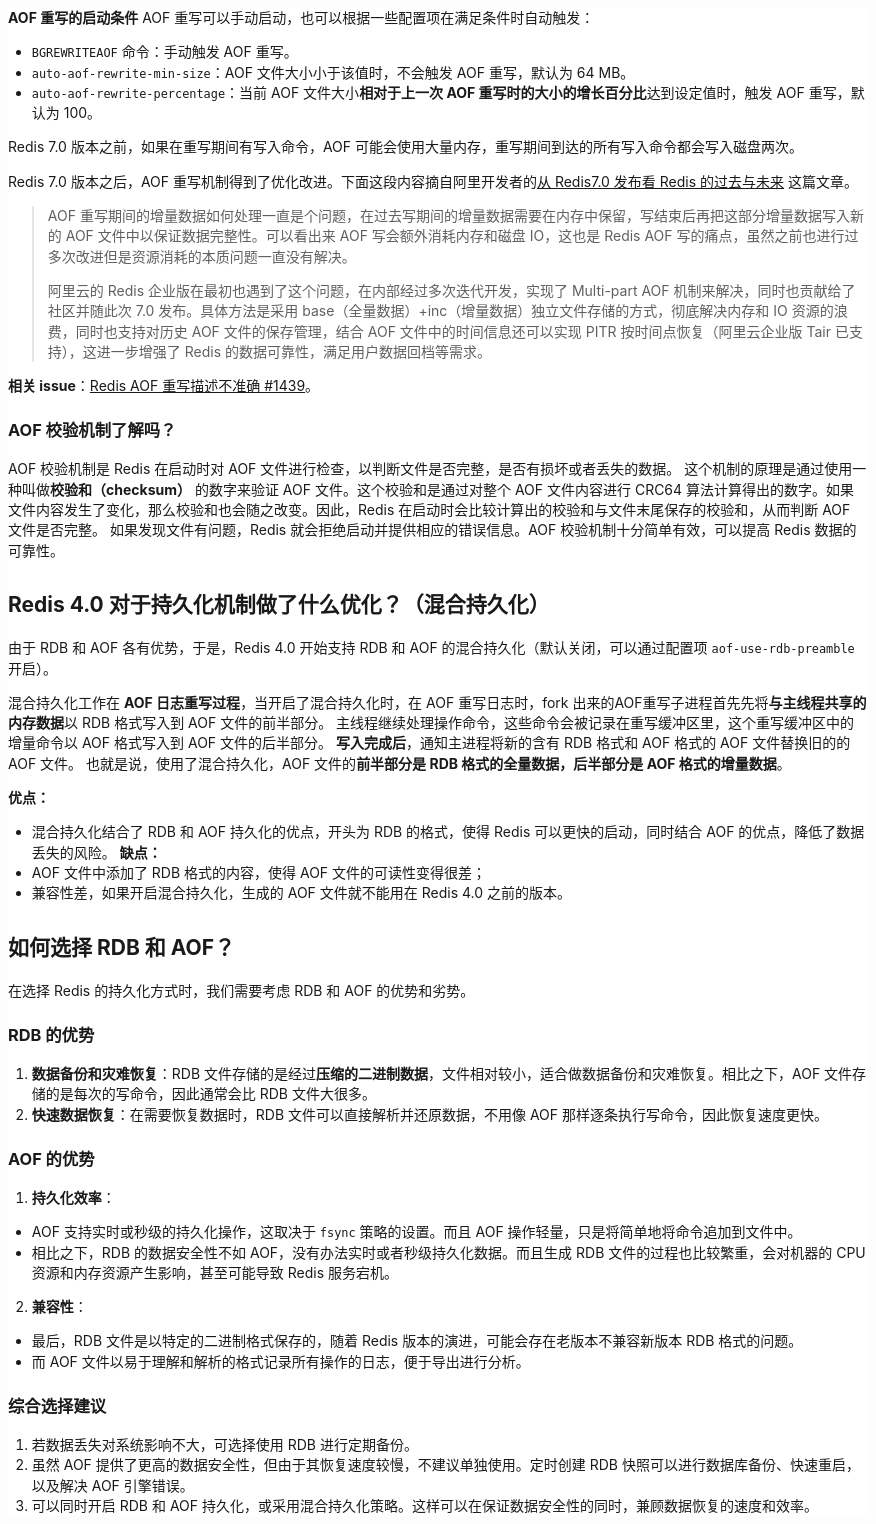 **AOF 重写的启动条件**
AOF 重写可以手动启动，也可以根据一些配置项在满足条件时自动触发：
- `BGREWRITEAOF` 命令：手动触发 AOF 重写。
- `auto-aof-rewrite-min-size`：AOF 文件大小小于该值时，不会触发 AOF 重写，默认为 64 MB。
- `auto-aof-rewrite-percentage`：当前 AOF 文件大小**相对于上一次 AOF 重写时的大小的增长百分比**达到设定值时，触发 AOF 重写，默认为 100。

Redis 7.0 版本之前，如果在重写期间有写入命令，AOF 可能会使用大量内存，重写期间到达的所有写入命令都会写入磁盘两次。

Redis 7.0 版本之后，AOF 重写机制得到了优化改进。下面这段内容摘自阿里开发者的[从 Redis7.0 发布看 Redis 的过去与未来](https://mp.weixin.qq.com/s/RnoPPL7jiFSKkx3G4p57Pg) 这篇文章。

> AOF 重写期间的增量数据如何处理一直是个问题，在过去写期间的增量数据需要在内存中保留，写结束后再把这部分增量数据写入新的 AOF 文件中以保证数据完整性。可以看出来 AOF 写会额外消耗内存和磁盘 IO，这也是 Redis AOF 写的痛点，虽然之前也进行过多次改进但是资源消耗的本质问题一直没有解决。
>
> 阿里云的 Redis 企业版在最初也遇到了这个问题，在内部经过多次迭代开发，实现了 Multi-part AOF 机制来解决，同时也贡献给了社区并随此次 7.0 发布。具体方法是采用 base（全量数据）+inc（增量数据）独立文件存储的方式，彻底解决内存和 IO 资源的浪费，同时也支持对历史 AOF 文件的保存管理，结合 AOF 文件中的时间信息还可以实现 PITR 按时间点恢复（阿里云企业版 Tair 已支持），这进一步增强了 Redis 的数据可靠性，满足用户数据回档等需求。

**相关 issue**：[Redis AOF 重写描述不准确 #1439](https://github.com/Snailclimb/JavaGuide/issues/1439)。

### AOF 校验机制了解吗？

AOF 校验机制是 Redis 在启动时对 AOF 文件进行检查，以判断文件是否完整，是否有损坏或者丢失的数据。
这个机制的原理是通过使用一种叫做**校验和（checksum）** 的数字来验证 AOF 文件。这个校验和是通过对整个 AOF 文件内容进行 CRC64 算法计算得出的数字。如果文件内容发生了变化，那么校验和也会随之改变。因此，Redis 在启动时会比较计算出的校验和与文件末尾保存的校验和，从而判断 AOF 文件是否完整。
如果发现文件有问题，Redis 就会拒绝启动并提供相应的错误信息。AOF 校验机制十分简单有效，可以提高 Redis 数据的可靠性。


## Redis 4.0 对于持久化机制做了什么优化？（混合持久化）

由于 RDB 和 AOF 各有优势，于是，Redis 4.0 开始支持 RDB 和 AOF 的混合持久化（默认关闭，可以通过配置项 `aof-use-rdb-preamble` 开启）。

混合持久化工作在 **AOF 日志重写过程**，当开启了混合持久化时，在 AOF 重写日志时，fork 出来的AOF重写子进程首先先将**与主线程共享的内存数据**以 RDB 格式写入到 AOF 文件的前半部分。
主线程继续处理操作命令，这些命令会被记录在重写缓冲区里，这个重写缓冲区中的增量命令以 AOF 格式写入到 AOF 文件的后半部分。
**写入完成后**，通知主进程将新的含有 RDB 格式和 AOF 格式的 AOF 文件替换旧的的 AOF 文件。
也就是说，使用了混合持久化，AOF 文件的**前半部分是 RDB 格式的全量数据，后半部分是 AOF 格式的增量数据**。

**优点：**
- 混合持久化结合了 RDB 和 AOF 持久化的优点，开头为 RDB 的格式，使得 Redis 可以更快的启动，同时结合 AOF 的优点，降低了数据丢失的风险。
**缺点：**
- AOF 文件中添加了 RDB 格式的内容，使得 AOF 文件的可读性变得很差；
- 兼容性差，如果开启混合持久化，生成的 AOF 文件就不能用在 Redis 4.0 之前的版本。

## 如何选择 RDB 和 AOF？
在选择 Redis 的持久化方式时，我们需要考虑 RDB 和 AOF 的优势和劣势。
### RDB 的优势
1. **数据备份和灾难恢复**：RDB 文件存储的是经过**压缩的二进制数据**，文件相对较小，适合做数据备份和灾难恢复。相比之下，AOF 文件存储的是每次的写命令，因此通常会比 RDB 文件大很多。
2. **快速数据恢复**：在需要恢复数据时，RDB 文件可以直接解析并还原数据，不用像 AOF 那样逐条执行写命令，因此恢复速度更快。
### AOF 的优势
1. **持久化效率**：
- AOF 支持实时或秒级的持久化操作，这取决于 `fsync` 策略的设置。而且 AOF 操作轻量，只是将简单地将命令追加到文件中。
- 相比之下，RDB 的数据安全性不如 AOF，没有办法实时或者秒级持久化数据。而且生成 RDB 文件的过程也比较繁重，会对机器的 CPU 资源和内存资源产生影响，甚至可能导致 Redis 服务宕机。
2. **兼容性**：
- 最后，RDB 文件是以特定的二进制格式保存的，随着 Redis 版本的演进，可能会存在老版本不兼容新版本 RDB 格式的问题。
- 而 AOF 文件以易于理解和解析的格式记录所有操作的日志，便于导出进行分析。
### 综合选择建议
1. 若数据丢失对系统影响不大，可选择使用 RDB 进行定期备份。
2. 虽然 AOF 提供了更高的数据安全性，但由于其恢复速度较慢，不建议单独使用。定时创建 RDB 快照可以进行数据库备份、快速重启，以及解决 AOF 引擎错误。
3. 可以同时开启 RDB 和 AOF 持久化，或采用混合持久化策略。这样可以在保证数据安全性的同时，兼顾数据恢复的速度和效率。
